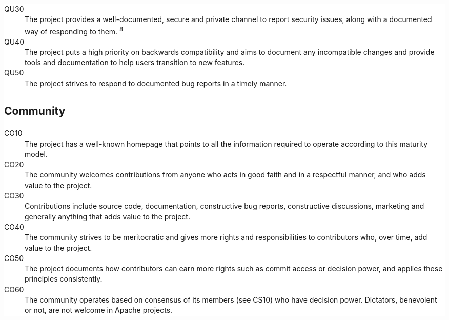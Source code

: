 <dt id="QU30">QU30</dt>
<dd>
The project provides a well-documented, secure and private channel to report security issues, along with a documented way of responding to them.
<sup><a href="#fnref-7c23a24b04dcf9b4b10423685fbd37f69b2b3783" id="fndef-7c23a24b04dcf9b4b10423685fbd37f69b2b3783-7">8</a></sup> 
</dd>

<dt id="QU40">QU40</dt>
<dd>The project puts a high priority on backwards compatibility and aims to document any incompatible changes and provide tools and documentation to help users transition to new features. 
 </dd>
 
 <dt id="QU50">QU50</dt>
 <dd>
 The project strives to respond to documented bug reports in a timely manner. 
 </dd>
 </dl>

## Community

<dl>

<dt id="CO10">CO10</dt>
<dd>
The project has a well-known homepage that points to all the information required to operate according to this maturity model. 
</dd>

<dt id="CO20">CO20</dt>
<dd>
The community welcomes contributions from anyone who acts in good faith and
 in a respectful manner, and who adds value to the project. 
</dd>
 
<dt id="CO30">CO30</dt>
<dd>
Contributions include source code, documentation, constructive bug 
reports, constructive discussions, marketing and generally anything that adds value to the project. 
</dd>
 
<dt id="CO40">CO40</dt>
<dd>
The community strives to be meritocratic and gives more rights and 
responsibilities to contributors who, over time, add value to the project. 
</dd>

<dt id="CO50">CO50</dt>
<dd>
The project documents how contributors can earn more rights such as commit
access or decision power, and applies these principles consistently.
</dd>

<dt id="CO60">CO60</dt>
<dd>
The community operates based on consensus of its members (see CS10) who 
have decision power. Dictators, benevolent or not, are not welcome in 
Apache projects. 
</dd>

